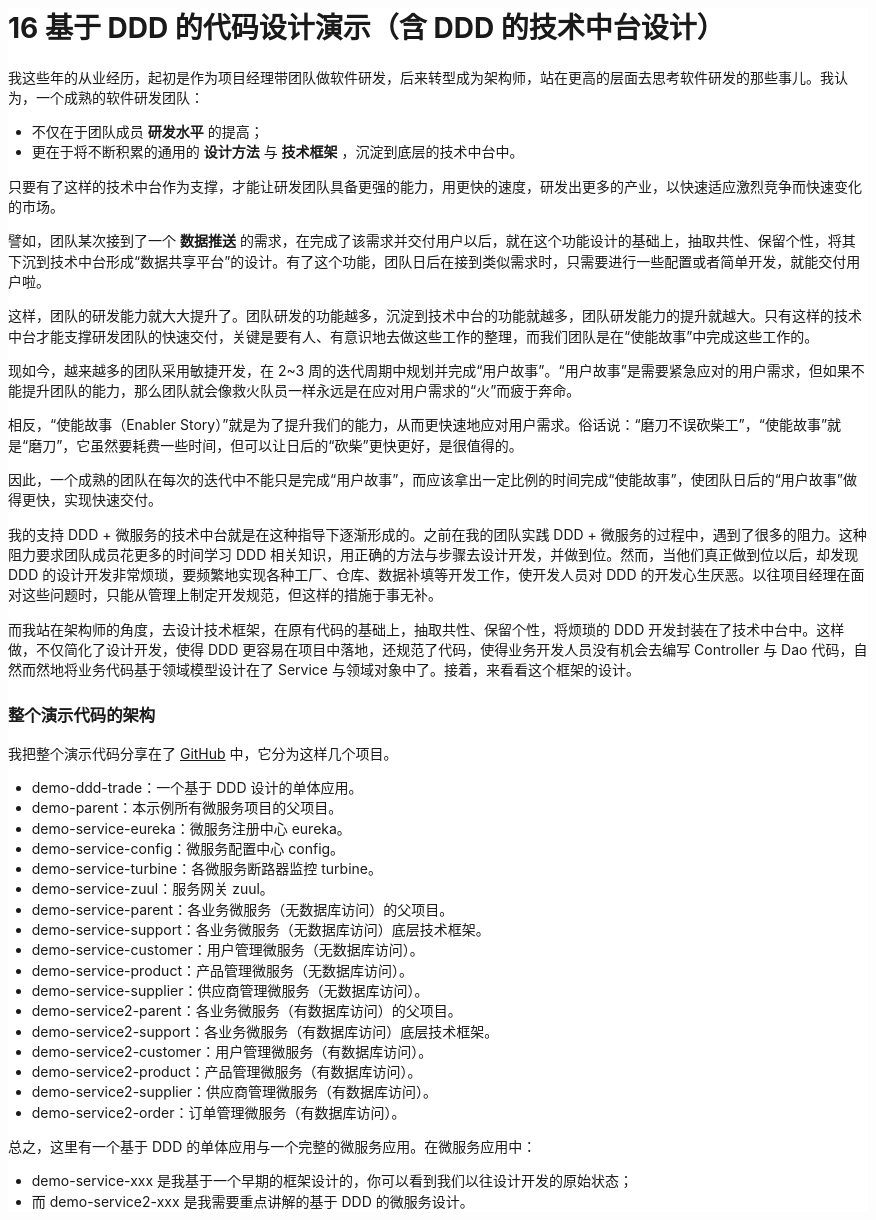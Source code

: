 # 16 基于 DDD 的代码设计演示（含 DDD 的技术中台设计）

我这些年的从业经历，起初是作为项目经理带团队做软件研发，后来转型成为架构师，站在更高的层面去思考软件研发的那些事儿。我认为，一个成熟的软件研发团队：

- 不仅在于团队成员 **研发水平** 的提高；
- 更在于将不断积累的通用的 **设计方法** 与 **技术框架** ，沉淀到底层的技术中台中。

只要有了这样的技术中台作为支撑，才能让研发团队具备更强的能力，用更快的速度，研发出更多的产业，以快速适应激烈竞争而快速变化的市场。

譬如，团队某次接到了一个 **数据推送** 的需求，在完成了该需求并交付用户以后，就在这个功能设计的基础上，抽取共性、保留个性，将其下沉到技术中台形成“数据共享平台”的设计。有了这个功能，团队日后在接到类似需求时，只需要进行一些配置或者简单开发，就能交付用户啦。

这样，团队的研发能力就大大提升了。团队研发的功能越多，沉淀到技术中台的功能就越多，团队研发能力的提升就越大。只有这样的技术中台才能支撑研发团队的快速交付，关键是要有人、有意识地去做这些工作的整理，而我们团队是在“使能故事”中完成这些工作的。

现如今，越来越多的团队采用敏捷开发，在 2~3 周的迭代周期中规划并完成“用户故事”。“用户故事”是需要紧急应对的用户需求，但如果不能提升团队的能力，那么团队就会像救火队员一样永远是在应对用户需求的“火”而疲于奔命。

相反，“使能故事（Enabler Story）”就是为了提升我们的能力，从而更快速地应对用户需求。俗话说：“磨刀不误砍柴工”，“使能故事”就是“磨刀”，它虽然要耗费一些时间，但可以让日后的“砍柴”更快更好，是很值得的。

因此，一个成熟的团队在每次的迭代中不能只是完成“用户故事”，而应该拿出一定比例的时间完成“使能故事”，使团队日后的“用户故事”做得更快，实现快速交付。

我的支持 DDD + 微服务的技术中台就是在这种指导下逐渐形成的。之前在我的团队实践 DDD + 微服务的过程中，遇到了很多的阻力。这种阻力要求团队成员花更多的时间学习 DDD 相关知识，用正确的方法与步骤去设计开发，并做到位。然而，当他们真正做到位以后，却发现 DDD 的设计开发非常烦琐，要频繁地实现各种工厂、仓库、数据补填等开发工作，使开发人员对 DDD 的开发心生厌恶。以往项目经理在面对这些问题时，只能从管理上制定开发规范，但这样的措施于事无补。

而我站在架构师的角度，去设计技术框架，在原有代码的基础上，抽取共性、保留个性，将烦琐的 DDD 开发封装在了技术中台中。这样做，不仅简化了设计开发，使得 DDD 更容易在项目中落地，还规范了代码，使得业务开发人员没有机会去编写 Controller 与 Dao 代码，自然而然地将业务代码基于领域模型设计在了 Service 与领域对象中了。接着，来看看这个框架的设计。

### 整个演示代码的架构

我把整个演示代码分享在了 [GitHub](https://github.com/mooodo) 中，它分为这样几个项目。

- demo-ddd-trade：一个基于 DDD 设计的单体应用。
- demo-parent：本示例所有微服务项目的父项目。
- demo-service-eureka：微服务注册中心 eureka。
- demo-service-config：微服务配置中心 config。
- demo-service-turbine：各微服务断路器监控 turbine。
- demo-service-zuul：服务网关 zuul。
- demo-service-parent：各业务微服务（无数据库访问）的父项目。
- demo-service-support：各业务微服务（无数据库访问）底层技术框架。
- demo-service-customer：用户管理微服务（无数据库访问）。
- demo-service-product：产品管理微服务（无数据库访问）。
- demo-service-supplier：供应商管理微服务（无数据库访问）。
- demo-service2-parent：各业务微服务（有数据库访问）的父项目。
- demo-service2-support：各业务微服务（有数据库访问）底层技术框架。
- demo-service2-customer：用户管理微服务（有数据库访问）。
- demo-service2-product：产品管理微服务（有数据库访问）。
- demo-service2-supplier：供应商管理微服务（有数据库访问）。
- demo-service2-order：订单管理微服务（有数据库访问）。

总之，这里有一个基于 DDD 的单体应用与一个完整的微服务应用。在微服务应用中：

- demo-service-xxx 是我基于一个早期的框架设计的，你可以看到我们以往设计开发的原始状态；
- 而 demo-service2-xxx 是我需要重点讲解的基于 DDD 的微服务设计。

